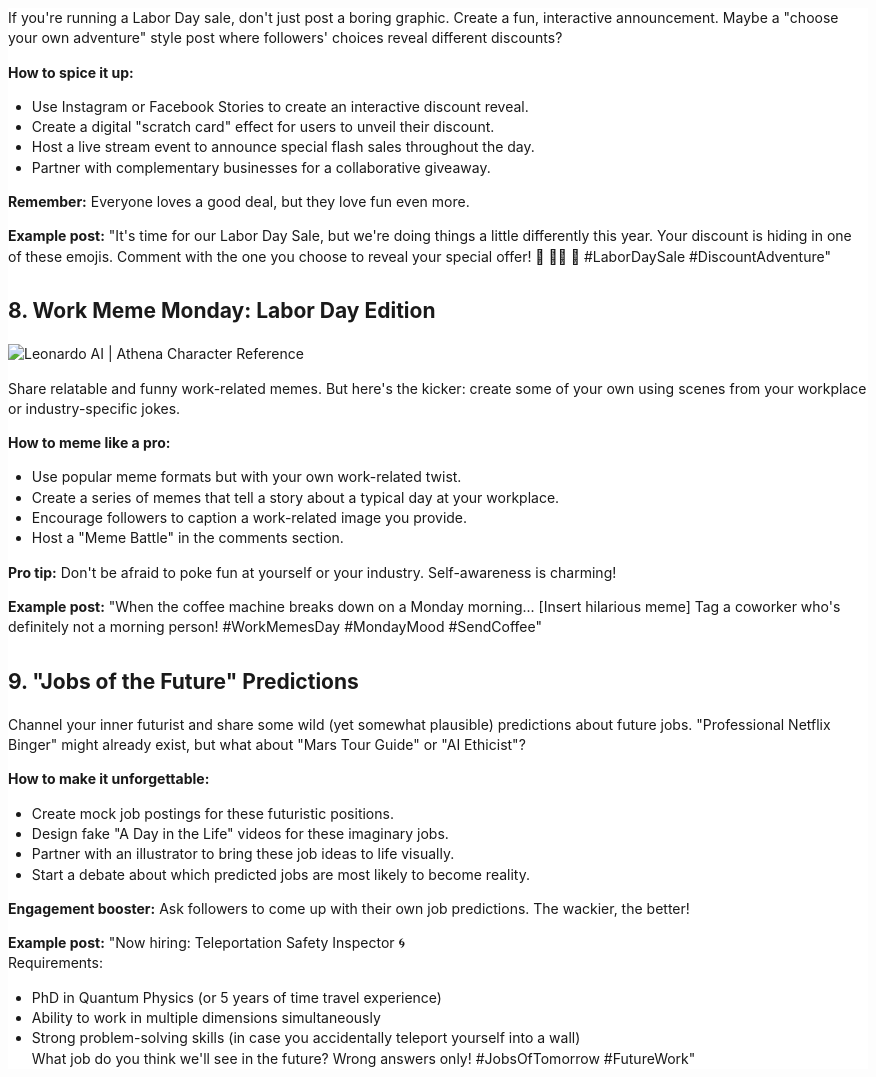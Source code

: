 If you're running a Labor Day sale, don't just post a boring graphic. Create a fun, interactive announcement. Maybe a "choose your own adventure" style post where followers' choices reveal different discounts?

**How to spice it up:**

- Use Instagram or Facebook Stories to create an interactive discount reveal.
- Create a digital "scratch card" effect for users to unveil their discount.
- Host a live stream event to announce special flash sales throughout the day.
- Partner with complementary businesses for a collaborative giveaway.

**Remember:** Everyone loves a good deal, but they love fun even more.

**Example post:** "It's time for our Labor Day Sale, but we're doing things a little differently this year. Your discount is hiding in one of these emojis. Comment with the one you choose to reveal your special offer! 🎈 🌟🍕 🌈 #LaborDaySale #DiscountAdventure"

## 8. Work Meme Monday: Labor Day Edition

![Leonardo AI | Athena Character Reference](https://res-5.cloudinary.com/ddicetqs5/image/upload/f_auto,fl_force_strip,q_auto:best/v1/wayfinder-ghost-blog/Illustrative_Albedo_Heres_the_adjusted_promptA_captivating_tec_1--5-)

Share relatable and funny work-related memes. But here's the kicker: create some of your own using scenes from your workplace or industry-specific jokes.

**How to meme like a pro:**

- Use popular meme formats but with your own work-related twist.
- Create a series of memes that tell a story about a typical day at your workplace.
- Encourage followers to caption a work-related image you provide.
- Host a "Meme Battle" in the comments section.

**Pro tip:** Don't be afraid to poke fun at yourself or your industry. Self-awareness is charming!

**Example post:** "When the coffee machine breaks down on a Monday morning... [Insert hilarious meme] Tag a coworker who's definitely not a morning person! #WorkMemesDay #MondayMood #SendCoffee"

## 9. "Jobs of the Future" Predictions

Channel your inner futurist and share some wild (yet somewhat plausible) predictions about future jobs. "Professional Netflix Binger" might already exist, but what about "Mars Tour Guide" or "AI Ethicist"?

**How to make it unforgettable:**

- Create mock job postings for these futuristic positions.
- Design fake "A Day in the Life" videos for these imaginary jobs.
- Partner with an illustrator to bring these job ideas to life visually.
- Start a debate about which predicted jobs are most likely to become reality.

**Engagement booster:** Ask followers to come up with their own job predictions. The wackier, the better!

**Example post:** "Now hiring: Teleportation Safety Inspector 🌀  
Requirements:

- PhD in Quantum Physics (or 5 years of time travel experience)
- Ability to work in multiple dimensions simultaneously
- Strong problem-solving skills (in case you accidentally teleport yourself into a wall)  
  What job do you think we'll see in the future? Wrong answers only! #JobsOfTomorrow #FutureWork"
